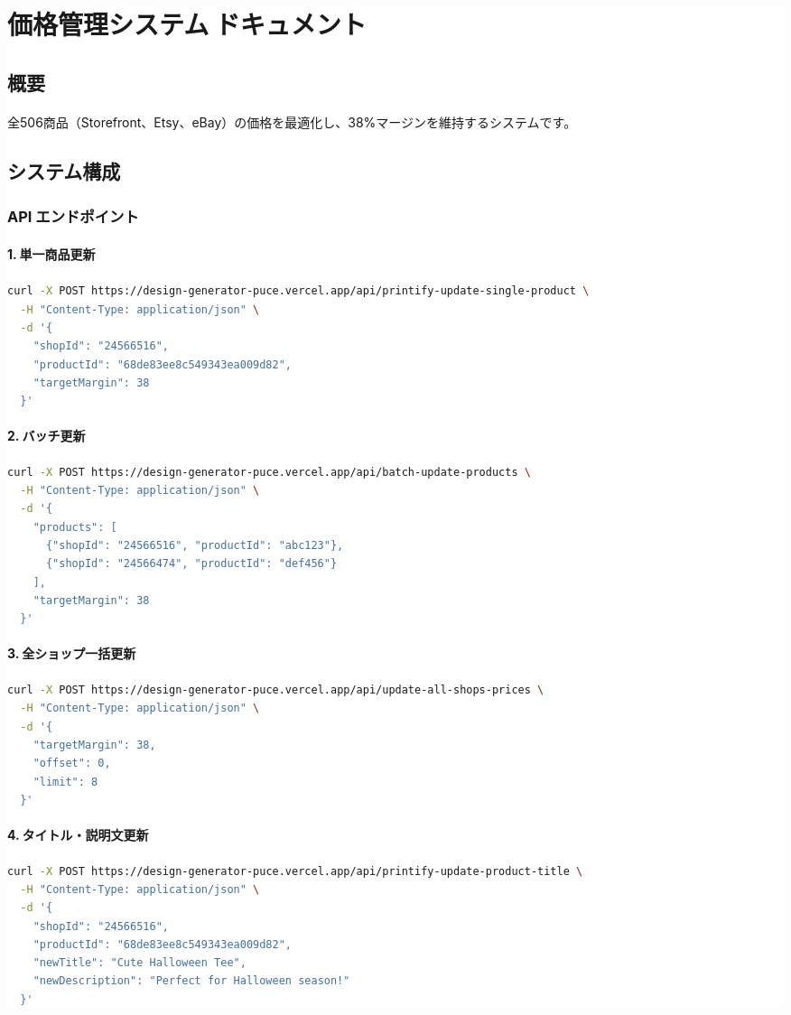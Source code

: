 # 価格管理システム ドキュメント

## 概要

全506商品（Storefront、Etsy、eBay）の価格を最適化し、38%マージンを維持するシステムです。

## システム構成

### API エンドポイント

#### 1. 単一商品更新
```bash
curl -X POST https://design-generator-puce.vercel.app/api/printify-update-single-product \
  -H "Content-Type: application/json" \
  -d '{
    "shopId": "24566516",
    "productId": "68de83ee8c549343ea009d82",
    "targetMargin": 38
  }'
```

#### 2. バッチ更新
```bash
curl -X POST https://design-generator-puce.vercel.app/api/batch-update-products \
  -H "Content-Type: application/json" \
  -d '{
    "products": [
      {"shopId": "24566516", "productId": "abc123"},
      {"shopId": "24566474", "productId": "def456"}
    ],
    "targetMargin": 38
  }'
```

#### 3. 全ショップ一括更新
```bash
curl -X POST https://design-generator-puce.vercel.app/api/update-all-shops-prices \
  -H "Content-Type: application/json" \
  -d '{
    "targetMargin": 38,
    "offset": 0,
    "limit": 8
  }'
```

#### 4. タイトル・説明文更新
```bash
curl -X POST https://design-generator-puce.vercel.app/api/printify-update-product-title \
  -H "Content-Type: application/json" \
  -d '{
    "shopId": "24566516",
    "productId": "68de83ee8c549343ea009d82",
    "newTitle": "Cute Halloween Tee",
    "newDescription": "Perfect for Halloween season!"
  }'
```
